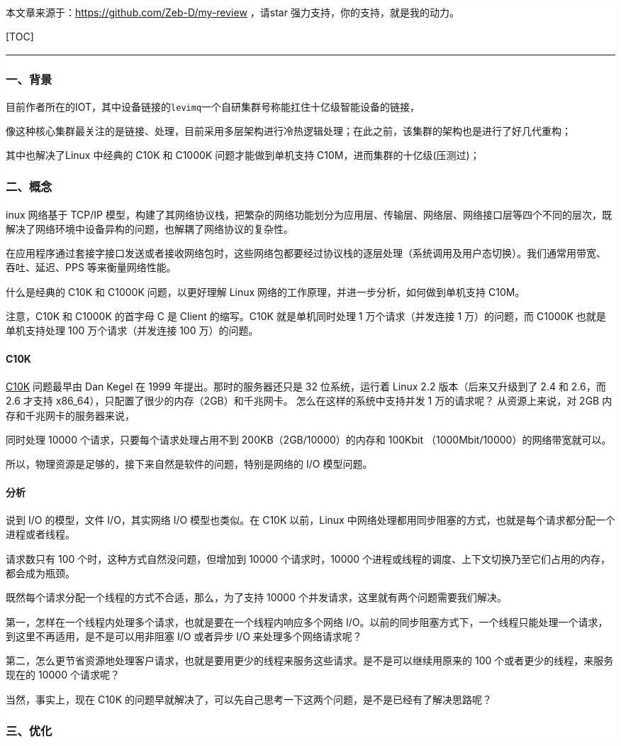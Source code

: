 本文章来源于：<https://github.com/Zeb-D/my-review> ，请star 强力支持，你的支持，就是我的动力。

[TOC]

------

### 一、背景

目前作者所在的IOT，其中设备链接的`levimq`一个自研集群号称能扛住十亿级智能设备的链接，

像这种核心集群最关注的是链接、处理，目前采用多层架构进行冷热逻辑处理；在此之前，该集群的架构也是进行了好几代重构；

其中也解决了Linux 中经典的 C10K 和 C1000K 问题才能做到单机支持 C10M，进而集群的十亿级(压测过)；



### 二、概念

inux 网络基于 TCP/IP 模型，构建了其网络协议栈，把繁杂的网络功能划分为应用层、传输层、网络层、网络接口层等四个不同的层次，既解决了网络环境中设备异构的问题，也解耦了网络协议的复杂性。



在应用程序通过套接字接口发送或者接收网络包时，这些网络包都要经过协议栈的逐层处理（系统调用及用户态切换）。我们通常用带宽、吞吐、延迟、PPS 等来衡量网络性能。

什么是经典的 C10K 和 C1000K 问题，以更好理解 Linux 网络的工作原理，并进一步分析，如何做到单机支持 C10M。

注意，C10K 和 C1000K 的首字母 C 是 Client 的缩写。C10K 就是单机同时处理 1 万个请求（并发连接 1 万）的问题，而 C1000K 也就是单机支持处理 100 万个请求（并发连接 100 万）的问题。



#### C10K

[C10K](http://www.kegel.com/c10k.html) 问题最早由 Dan Kegel 在 1999 年提出。那时的服务器还只是 32 位系统，运行着 Linux 2.2 版本（后来又升级到了 2.4 和 2.6，而 2.6 才支持 x86_64），只配置了很少的内存（2GB）和千兆网卡。
怎么在这样的系统中支持并发 1 万的请求呢？
从资源上来说，对 2GB 内存和千兆网卡的服务器来说，

同时处理 10000 个请求，只要每个请求处理占用不到 200KB（2GB/10000）的内存和 100Kbit （1000Mbit/10000）的网络带宽就可以。

所以，物理资源是足够的，接下来自然是软件的问题，特别是网络的 I/O 模型问题。



#### 分析

说到 I/O 的模型，文件 I/O，其实网络 I/O 模型也类似。在 C10K 以前，Linux 中网络处理都用同步阻塞的方式，也就是每个请求都分配一个进程或者线程。

请求数只有 100 个时，这种方式自然没问题，但增加到 10000 个请求时，10000 个进程或线程的调度、上下文切换乃至它们占用的内存，都会成为瓶颈。

既然每个请求分配一个线程的方式不合适，那么，为了支持 10000 个并发请求，这里就有两个问题需要我们解决。

第一，怎样在一个线程内处理多个请求，也就是要在一个线程内响应多个网络 I/O。以前的同步阻塞方式下，一个线程只能处理一个请求，到这里不再适用，是不是可以用非阻塞 I/O 或者异步 I/O 来处理多个网络请求呢？

第二，怎么更节省资源地处理客户请求，也就是要用更少的线程来服务这些请求。是不是可以继续用原来的 100 个或者更少的线程，来服务现在的 10000 个请求呢？

当然，事实上，现在 C10K 的问题早就解决了，可以先自己思考一下这两个问题，是不是已经有了解决思路呢？



### 三、优化
